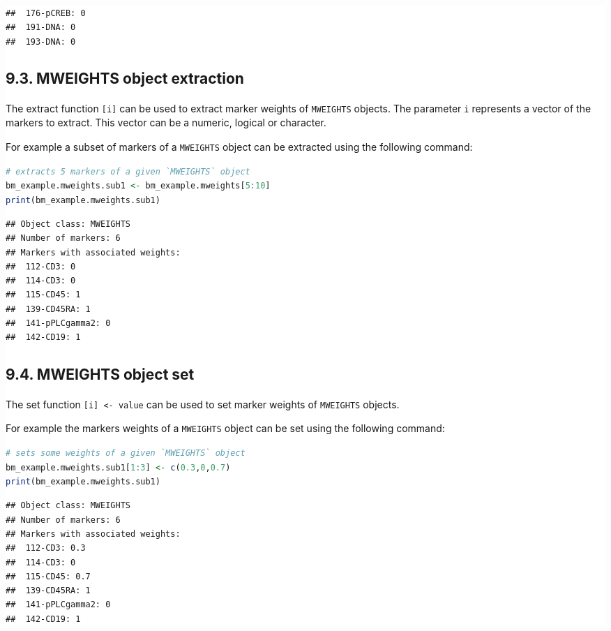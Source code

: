 ```
##  176-pCREB: 0
##  191-DNA: 0
##  193-DNA: 0
```


## <a name="mweights_extraction"></a> 9.3. MWEIGHTS object extraction
The extract function `[i]` can be used to extract marker weights of `MWEIGHTS` objects. The parameter `i` represents a vector of the markers to extract. This vector can be a numeric, logical or character.

For example a subset of markers of a `MWEIGHTS` object can be extracted using the following command:

```r
# extracts 5 markers of a given `MWEIGHTS` object
bm_example.mweights.sub1 <- bm_example.mweights[5:10]
print(bm_example.mweights.sub1)
```

```
## Object class: MWEIGHTS
## Number of markers: 6
## Markers with associated weights:
##  112-CD3: 0
##  114-CD3: 0
##  115-CD45: 1
##  139-CD45RA: 1
##  141-pPLCgamma2: 0
##  142-CD19: 1
```

## <a name="mweights_set"></a> 9.4. MWEIGHTS object set
The set function `[i] <- value` can be used to set marker weights of `MWEIGHTS` objects.

For example the markers weights of a `MWEIGHTS` object can be set using the following command:

```r
# sets some weights of a given `MWEIGHTS` object
bm_example.mweights.sub1[1:3] <- c(0.3,0,0.7)
print(bm_example.mweights.sub1)
```

```
## Object class: MWEIGHTS
## Number of markers: 6
## Markers with associated weights:
##  112-CD3: 0.3
##  114-CD3: 0
##  115-CD45: 0.7
##  139-CD45RA: 1
##  141-pPLCgamma2: 0
##  142-CD19: 1
```
